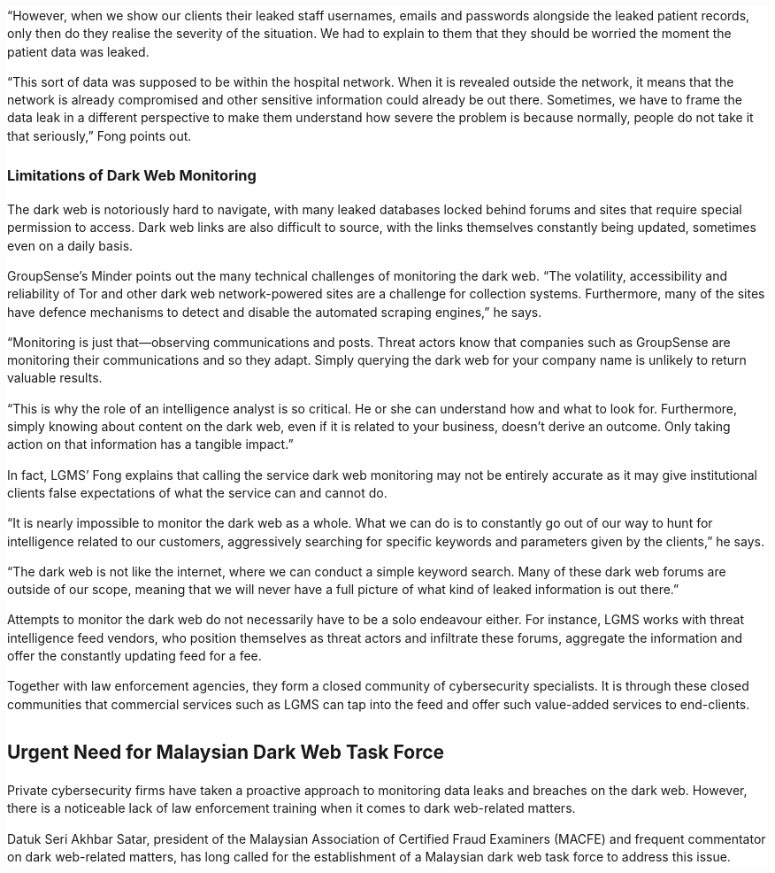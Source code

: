 “However, when we show our clients their leaked staff usernames, emails and passwords alongside the leaked patient records, only then do they realise the severity of the situation. We had to explain to them that they should be worried the moment the patient data was leaked.

“This sort of data was supposed to be within the hospital network. When it is revealed outside the network, it means that the network is already compromised and other sensitive information could already be out there. Sometimes, we have to frame the data leak in a different perspective to make them understand how severe the problem is because normally, people do not take it that seriously,” Fong points out.

### Limitations of Dark Web Monitoring

The dark web is notoriously hard to navigate, with many leaked databases locked behind forums and sites that require special permission to access. Dark web links are also difficult to source, with the links themselves constantly being updated, sometimes even on a daily basis.

GroupSense’s Minder points out the many technical challenges of monitoring the dark web. “The volatility, accessibility and reliability of Tor and other dark web network-powered sites are a challenge for collection systems. Furthermore, many of the sites have defence mechanisms to detect and disable the automated scraping engines,” he says.

“Monitoring is just that—observing communications and posts. Threat actors know that companies such as GroupSense are monitoring their communications and so they adapt. Simply querying the dark web for your company name is unlikely to return valuable results.

“This is why the role of an intelligence analyst is so critical. He or she can understand how and what to look for. Furthermore, simply knowing about content on the dark web, even if it is related to your business, doesn’t derive an outcome. Only taking action on that information has a tangible impact.”

In fact, LGMS’ Fong explains that calling the service dark web monitoring may not be entirely accurate as it may give institutional clients false expectations of what the service can and cannot do.

“It is nearly impossible to monitor the dark web as a whole. What we can do is to constantly go out of our way to hunt for intelligence related to our customers, aggressively searching for specific keywords and parameters given by the clients,” he says.

“The dark web is not like the internet, where we can conduct a simple keyword search. Many of these dark web forums are outside of our scope, meaning that we will never have a full picture of what kind of leaked information is out there.”

Attempts to monitor the dark web do not necessarily have to be a solo endeavour either. For instance, LGMS works with threat intelligence feed vendors, who position themselves as threat actors and infiltrate these forums, aggregate the information and offer the constantly updating feed for a fee.

Together with law enforcement agencies, they form a closed community of cybersecurity specialists. It is through these closed communities that commercial services such as LGMS can tap into the feed and offer such value-added services to end-clients.

## Urgent Need for Malaysian Dark Web Task Force

Private cybersecurity firms have taken a proactive approach to monitoring data leaks and breaches on the dark web. However, there is a noticeable lack of law enforcement training when it comes to dark web-related matters.

Datuk Seri Akhbar Satar, president of the Malaysian Association of Certified Fraud Examiners (MACFE) and frequent commentator on dark web-related matters, has long called for the establishment of a Malaysian dark web task force to address this issue.
